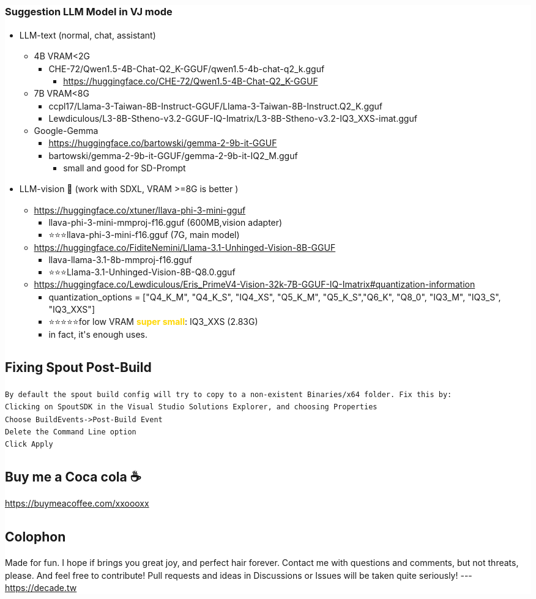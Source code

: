 
</div>

### Suggestion LLM Model in VJ mode

* LLM-text (normal, chat, assistant)
    * 4B VRAM<2G
        * CHE-72/Qwen1.5-4B-Chat-Q2_K-GGUF/qwen1.5-4b-chat-q2_k.gguf
            * https://huggingface.co/CHE-72/Qwen1.5-4B-Chat-Q2_K-GGUF
    * 7B VRAM<8G
        * ccpl17/Llama-3-Taiwan-8B-Instruct-GGUF/Llama-3-Taiwan-8B-Instruct.Q2_K.gguf
        * Lewdiculous/L3-8B-Stheno-v3.2-GGUF-IQ-Imatrix/L3-8B-Stheno-v3.2-IQ3_XXS-imat.gguf
    * Google-Gemma
        * https://huggingface.co/bartowski/gemma-2-9b-it-GGUF
        * bartowski/gemma-2-9b-it-GGUF/gemma-2-9b-it-IQ2_M.gguf
            * small and good for SD-Prompt

* LLM-vision 👀 (work with SDXL, VRAM >=8G is better )
    * https://huggingface.co/xtuner/llava-phi-3-mini-gguf
        * llava-phi-3-mini-mmproj-f16.gguf (600MB,vision adapter)
        * ⭐⭐⭐llava-phi-3-mini-f16.gguf (7G, main model)
    * https://huggingface.co/FiditeNemini/Llama-3.1-Unhinged-Vision-8B-GGUF
        * llava-llama-3.1-8b-mmproj-f16.gguf
        * ⭐⭐⭐Llama-3.1-Unhinged-Vision-8B-Q8.0.gguf
    * https://huggingface.co/Lewdiculous/Eris_PrimeV4-Vision-32k-7B-GGUF-IQ-Imatrix#quantization-information
      * quantization_options = ["Q4_K_M", "Q4_K_S", "IQ4_XS", "Q5_K_M", "Q5_K_S","Q6_K", "Q8_0", "IQ3_M", "IQ3_S", "IQ3_XXS"]
      * ⭐⭐⭐⭐⭐for low VRAM <font color=#FFD700>**super small**</font>: IQ3_XXS (2.83G)
      * in fact, it's enough uses.

        
## Fixing Spout Post-Build
    By default the spout build config will try to copy to a non-existent Binaries/x64 folder. Fix this by:
    Clicking on SpoutSDK in the Visual Studio Solutions Explorer, and choosing Properties
    Choose BuildEvents->Post-Build Event
    Delete the Command Line option
    Click Apply

## Buy me a Coca cola ☕

https://buymeacoffee.com/xxoooxx


## Colophon

Made for fun. I hope if brings you great joy, and perfect hair forever. Contact me with questions and comments, but not
threats, please. And feel free to contribute! Pull requests and ideas in Discussions or Issues will be taken quite
seriously!
--- https://decade.tw

